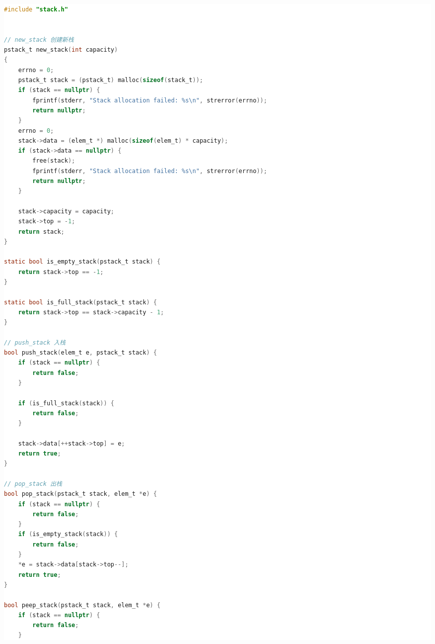 ```c title:stack.c
#include "stack.h"


// new_stack 创建新栈
pstack_t new_stack(int capacity)
{
    errno = 0;
    pstack_t stack = (pstack_t) malloc(sizeof(stack_t));
    if (stack == nullptr) {
        fprintf(stderr, "Stack allocation failed: %s\n", strerror(errno));
        return nullptr;
    }
    errno = 0;
    stack->data = (elem_t *) malloc(sizeof(elem_t) * capacity);
    if (stack->data == nullptr) {
        free(stack);
        fprintf(stderr, "Stack allocation failed: %s\n", strerror(errno));
        return nullptr;
    }

    stack->capacity = capacity;
    stack->top = -1;
    return stack;
}

static bool is_empty_stack(pstack_t stack) {
    return stack->top == -1;
}

static bool is_full_stack(pstack_t stack) {
    return stack->top == stack->capacity - 1;
}

// push_stack 入栈
bool push_stack(elem_t e, pstack_t stack) {
    if (stack == nullptr) {
        return false;
    }

    if (is_full_stack(stack)) {
        return false;
    }

    stack->data[++stack->top] = e;
    return true;
}

// pop_stack 出栈
bool pop_stack(pstack_t stack, elem_t *e) {
    if (stack == nullptr) {
        return false;
    }
    if (is_empty_stack(stack)) {
        return false;
    }
    *e = stack->data[stack->top--];
    return true;
}

bool peep_stack(pstack_t stack, elem_t *e) {
    if (stack == nullptr) {
        return false;
    }
```